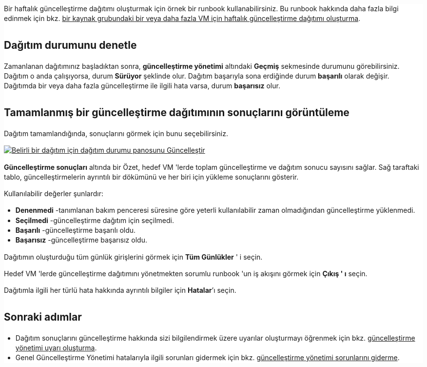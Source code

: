 Bir haftalık güncelleştirme dağıtımı oluşturmak için örnek bir runbook kullanabilirsiniz. Bu runbook hakkında daha fazla bilgi edinmek için bkz. [bir kaynak grubundaki bir veya daha fazla VM için haftalık güncelleştirme dağıtımı oluşturma](https://github.com/azureautomation/create-a-weekly-update-deployment-for-one-or-more-vms-in-a-resource-group).

## <a name="check-deployment-status"></a>Dağıtım durumunu denetle

Zamanlanan dağıtımınız başladıktan sonra, **güncelleştirme yönetimi** altındaki **Geçmiş** sekmesinde durumunu görebilirsiniz. Dağıtım o anda çalışıyorsa, durum **Sürüyor** şeklinde olur. Dağıtım başarıyla sona erdiğinde durum **başarılı** olarak değişir. Dağıtımda bir veya daha fazla güncelleştirme ile ilgili hata varsa, durum **başarısız** olur.

## <a name="view-results-of-a-completed-update-deployment"></a>Tamamlanmış bir güncelleştirme dağıtımının sonuçlarını görüntüleme

Dağıtım tamamlandığında, sonuçlarını görmek için bunu seçebilirsiniz.

[![Belirli bir dağıtım için dağıtım durumu panosunu Güncelleştir](./media/deploy-updates/manageupdates-view-results.png)](./media/deploy-updates/manageupdates-view-results-expanded.png#lightbox)

**Güncelleştirme sonuçları** altında bir Özet, hedef VM 'lerde toplam güncelleştirme ve dağıtım sonucu sayısını sağlar. Sağ taraftaki tablo, güncelleştirmelerin ayrıntılı bir dökümünü ve her biri için yükleme sonuçlarını gösterir.

Kullanılabilir değerler şunlardır:

* **Denenmedi** -tanımlanan bakım penceresi süresine göre yeterli kullanılabilir zaman olmadığından güncelleştirme yüklenmedi.
* **Seçilmedi** -güncelleştirme dağıtım için seçilmedi.
* **Başarılı** -güncelleştirme başarılı oldu.
* **Başarısız** -güncelleştirme başarısız oldu.

Dağıtımın oluşturduğu tüm günlük girişlerini görmek için **Tüm Günlükler** ' i seçin.

Hedef VM 'lerde güncelleştirme dağıtımını yönetmekten sorumlu runbook 'un iş akışını görmek için **Çıkış ' ı** seçin.

Dağıtımla ilgili her türlü hata hakkında ayrıntılı bilgiler için **Hatalar**’ı seçin.

## <a name="next-steps"></a>Sonraki adımlar

* Dağıtım sonuçlarını güncelleştirme hakkında sizi bilgilendirmek üzere uyarılar oluşturmayı öğrenmek için bkz. [güncelleştirme yönetimi uyarı oluşturma](configure-alerts.md).
* Genel Güncelleştirme Yönetimi hatalarıyla ilgili sorunları gidermek için bkz. [güncelleştirme yönetimi sorunlarını giderme](../troubleshoot/update-management.md).
